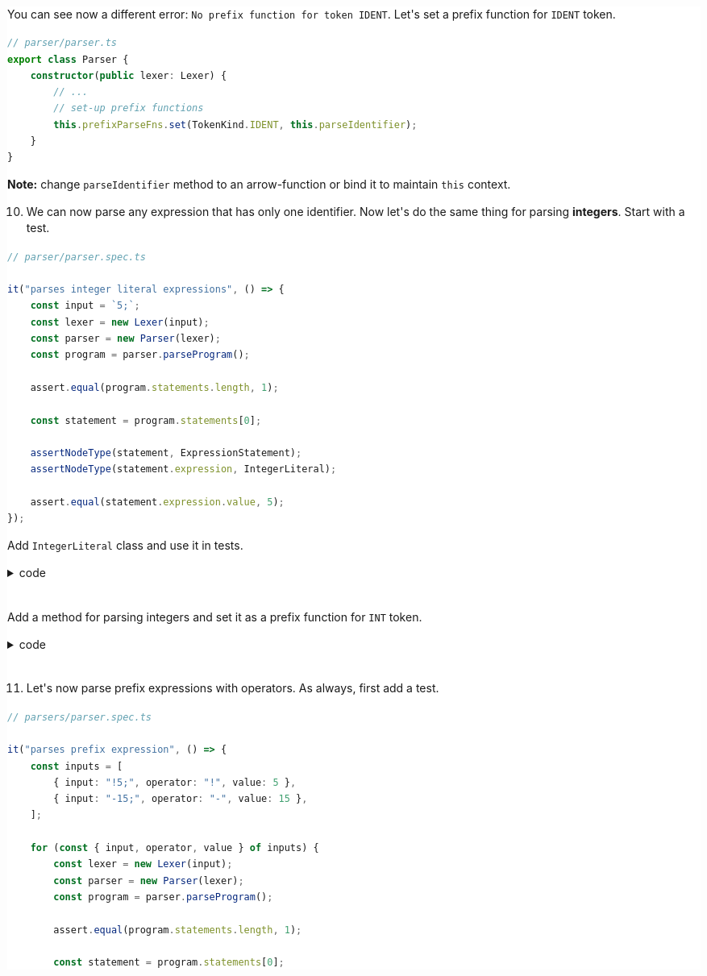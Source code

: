 You can see now a different error: `No prefix function for token IDENT`. Let's set a prefix function for `IDENT` token.

```ts
// parser/parser.ts
export class Parser {
    constructor(public lexer: Lexer) {
        // ...
        // set-up prefix functions
        this.prefixParseFns.set(TokenKind.IDENT, this.parseIdentifier);
    }
}
```

**Note:** change `parseIdentifier` method to an arrow-function or bind it to maintain `this` context.

10. We can now parse any expression that has only one identifier. Now let's do the same thing for parsing **integers**. Start with a test.

```ts
// parser/parser.spec.ts

it("parses integer literal expressions", () => {
    const input = `5;`;
    const lexer = new Lexer(input);
    const parser = new Parser(lexer);
    const program = parser.parseProgram();

    assert.equal(program.statements.length, 1);

    const statement = program.statements[0];

    assertNodeType(statement, ExpressionStatement);
    assertNodeType(statement.expression, IntegerLiteral);

    assert.equal(statement.expression.value, 5);
});
```

Add `IntegerLiteral` class and use it in tests.

<details><summary>code</summary></details>
<br>

Add a method for parsing integers and set it as a prefix function for `INT` token.

<details><summary>code</summary></details>
<br>

11. Let's now parse prefix expressions with operators. As always, first add a test.

```ts
// parsers/parser.spec.ts

it("parses prefix expression", () => {
    const inputs = [
        { input: "!5;", operator: "!", value: 5 },
        { input: "-15;", operator: "-", value: 15 },
    ];

    for (const { input, operator, value } of inputs) {
        const lexer = new Lexer(input);
        const parser = new Parser(lexer);
        const program = parser.parseProgram();

        assert.equal(program.statements.length, 1);

        const statement = program.statements[0];
```